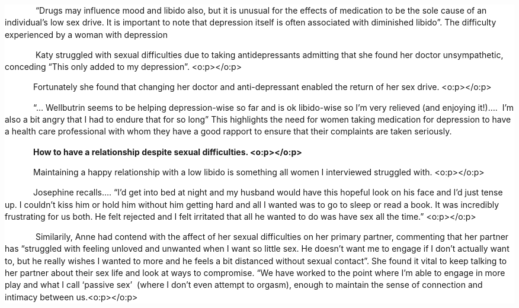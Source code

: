 <div style="text-indent: 36.0pt;">
  <span style="mso-spacerun: yes;">&nbsp;&#8220;Drugs may influence mood and libido also, but it is unusual for the effects of medication to be the sole cause of an individual’s low sex drive. It is important to note that depression itself is often associated with diminished libido&#8221;. The difficulty experienced by a woman with depression <o:p></o:p>



  <span style="mso-spacerun: yes;">&nbsp;Katy struggled with sexual difficulties due to taking antidepressants admitting that she found her doctor unsympathetic, conceding “This only added to my depression”. <o:p></o:p>



  Fortunately she found that changing her doctor and anti-depressant enabled the return of her sex drive. <o:p></o:p>


<div style="text-indent: 36.0pt;">
  “… Wellbutrin seems to be helping depression-wise so far and is ok libido-wise so I&#8217;m very relieved (and enjoying it!)….&nbsp; I&#8217;m also a bit angry that I had to endure that for so long” This highlights the need for women taking medication for depression to have a health care professional with whom they have a good rapport to ensure that their complaints are taken seriously. <o:p></o:p>






  <b style="mso-bidi-font-weight: normal;">How to have a relationship despite sexual difficulties. <o:p></o:p></b>






  Maintaining a happy relationship with a low libido is something all women I interviewed struggled with. <o:p></o:p>



  Josephine recalls…. “I’d get into bed at night and my husband would have this hopeful look on his face and I’d just tense up. I couldn’t kiss him or hold him without him getting hard and all I wanted was to go to sleep or read a book. It was incredibly frustrating for us both. He felt rejected and I felt irritated that all he wanted to do was have sex all the time.” <o:p></o:p>





&nbsp;Similarily, Anne had contend with the affect of her sexual difficulties on her primary partner, commenting that her partner has “struggled with feeling unloved and unwanted when I want so little sex. He doesn&#8217;t want me to engage if I don&#8217;t actually want to, but he really wishes I wanted to more and he feels a bit distanced without sexual contact”. She found it vital to keep talking to her partner about their sex life and look at ways to compromise. “We have worked to the point where I&#8217;m able to engage in more play and what I call &#8216;passive sex&#8217;<span style="mso-spacerun: yes;">&nbsp; (where I don&#8217;t even attempt to orgasm), enough to maintain the sense of connection and intimacy between us.<o:p></o:p> 





